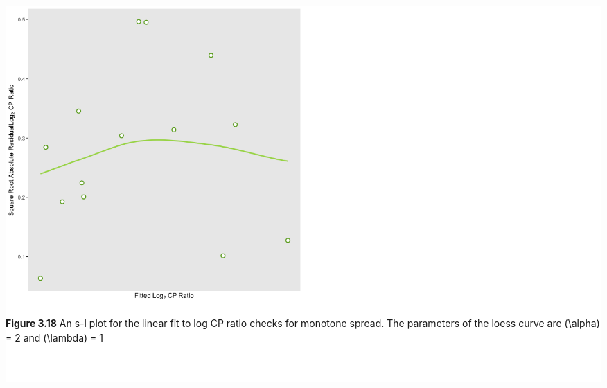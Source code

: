 <img src="cleveland_vizdata_files/figure-gfm/unnamed-chunk-67-1.png" alt="**Figure 3.18** An s-l plot for the linear fit to log CP ratio checks for monotone spread. The parameters of the loess curve are $\alpha$ = 2 and $\lambda$ = 1" width="50%" />

<p class="caption">

**Figure 3.18** An s-l plot for the linear fit to log CP ratio checks
for monotone spread. The parameters of the loess curve are \(\alpha\) =
2 and \(\lambda\) =
1

</p>

</div>

<br><br>

<div class="figure">
